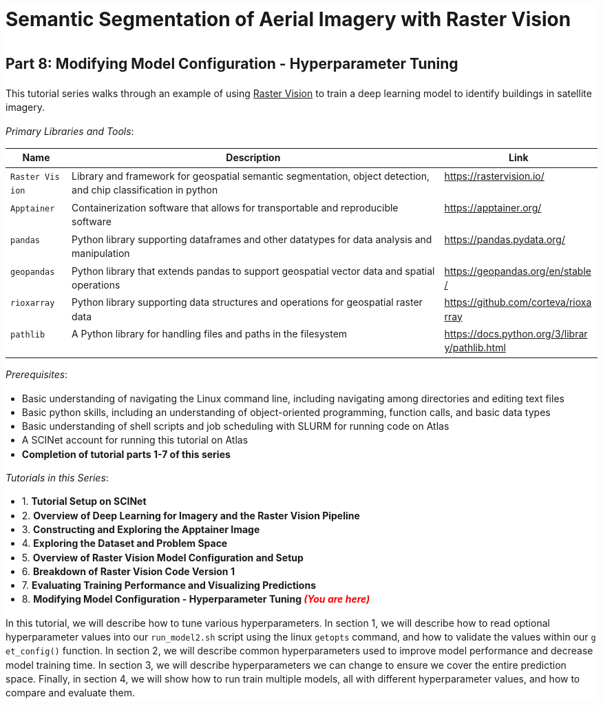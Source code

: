 # Semantic Segmentation of Aerial Imagery with Raster Vision 
## Part 8: Modifying Model Configuration - Hyperparameter Tuning

This tutorial series walks through an example of using [Raster Vision](https://rastervision.io/) to train a deep learning model to identify buildings in satellite imagery.</br>

*Primary Libraries and Tools*:

|Name|Description|Link|
|-|-|-|
| `Raster Vision ` | Library and framework for geospatial semantic segmentation, object detection, and chip classification in python| https://rastervision.io/ |
| `Apptainer` | Containerization software that allows for transportable and reproducible software | https://apptainer.org/ |
| `pandas` | Python library supporting dataframes and other datatypes for data analysis and manipulation | https://pandas.pydata.org/ |
| `geopandas` | Python library that extends pandas to support geospatial vector data and spatial operations | https://geopandas.org/en/stable/ |
| `rioxarray` | Python library supporting data structures and operations for geospatial raster data | https://github.com/corteva/rioxarray |
| `pathlib` | A Python library for handling files and paths in the filesystem | https://docs.python.org/3/library/pathlib.html |

*Prerequisites*:
  * Basic understanding of navigating the Linux command line, including navigating among directories and editing text files
  * Basic python skills, including an understanding of object-oriented programming, function calls, and basic data types
  * Basic understanding of shell scripts and job scheduling with SLURM for running code on Atlas
  * A SCINet account for running this tutorial on Atlas
  * **Completion of tutorial parts 1-7 of this series**

*Tutorials in this Series*:
  * 1\. **Tutorial Setup on SCINet**
  * 2\. **Overview of Deep Learning for Imagery and the Raster Vision Pipeline**
  * 3\. **Constructing and Exploring the Apptainer Image**
  * 4\. **Exploring the Dataset and Problem Space**
  * 5\. **Overview of Raster Vision Model Configuration and Setup**
  * 6\. **Breakdown of Raster Vision Code Version 1**
  * 7\. **Evaluating Training Performance and Visualizing Predictions**
  * 8\. **Modifying Model Configuration - Hyperparameter Tuning <span style="color: red;">_(You are here)_</span>**

In this tutorial, we will describe how to tune various hyperparameters. In section 1, we will describe how to read optional hyperparameter values into our `run_model2.sh` script using the linux `getopts` command, and how to validate the values within our `get_config()` function. In section 2, we will describe common hyperparameters used to improve model performance and decrease model training time. In section 3, we will describe hyperparameters we can change to ensure we cover the entire prediction space. Finally, in section 4, we will show how to run train multiple models, all with different hyperparameter values, and how to compare and evaluate them.
